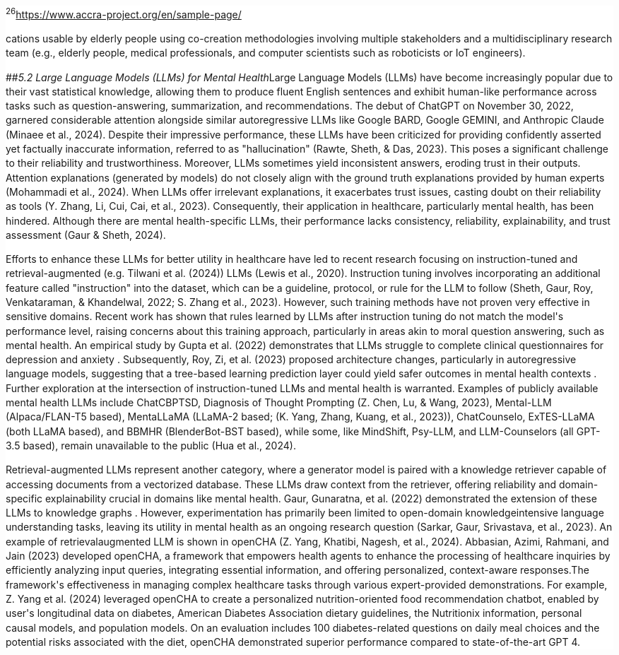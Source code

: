 <sup>26</sup>https://www.accra-project.org/en/sample-page/

cations usable by elderly people using co-creation methodologies involving multiple stakeholders and a multidisciplinary research team (e.g., elderly people, medical professionals, and computer scientists such as roboticists or IoT engineers).

##*5.2 Large Language Models (LLMs) for Mental Health*Large Language Models (LLMs) have become increasingly popular due to their vast statistical knowledge, allowing them to produce fluent English sentences and exhibit human-like performance across tasks such as question-answering, summarization, and recommendations. The debut of ChatGPT on November 30, 2022, garnered considerable attention alongside similar autoregressive LLMs like Google BARD, Google GEMINI, and Anthropic Claude (Minaee et al., 2024). Despite their impressive performance, these LLMs have been criticized for providing confidently asserted yet factually inaccurate information, referred to as "hallucination" (Rawte, Sheth, & Das, 2023). This poses a significant challenge to their reliability and trustworthiness. Moreover, LLMs sometimes yield inconsistent answers, eroding trust in their outputs. Attention explanations (generated by models) do not closely align with the ground truth explanations provided by human experts (Mohammadi et al., 2024). When LLMs offer irrelevant explanations, it exacerbates trust issues, casting doubt on their reliability as tools (Y. Zhang, Li, Cui, Cai, et al., 2023). Consequently, their application in healthcare, particularly mental health, has been hindered. Although there are mental health-specific LLMs, their performance lacks consistency, reliability, explainability, and trust assessment (Gaur & Sheth, 2024).

Efforts to enhance these LLMs for better utility in healthcare have led to recent research focusing on instruction-tuned and retrieval-augmented (e.g. Tilwani et al. (2024)) LLMs (Lewis et al., 2020). Instruction tuning involves incorporating an additional feature called "instruction" into the dataset, which can be a guideline, protocol, or rule for the LLM to follow (Sheth, Gaur, Roy, Venkataraman, & Khandelwal, 2022; S. Zhang et al., 2023). However, such training methods have not proven very effective in sensitive domains. Recent work has shown that rules learned by LLMs after instruction tuning do not match the model's performance level, raising concerns about this training approach, particularly in areas akin to moral question answering, such as mental health. An empirical study by Gupta et al. (2022) demonstrates that LLMs struggle to complete clinical questionnaires for depression and anxiety . Subsequently, Roy, Zi, et al. (2023) proposed architecture changes, particularly in autoregressive language models, suggesting that a tree-based learning prediction layer could yield safer outcomes in mental health contexts . Further exploration at the intersection of instruction-tuned LLMs and mental health is warranted. Examples of publicly available mental health LLMs include ChatCBPTSD, Diagnosis of Thought Prompting (Z. Chen, Lu, & Wang, 2023), Mental-LLM (Alpaca/FLAN-T5 based), MentaLLaMA (LLaMA-2 based; (K. Yang, Zhang, Kuang, et al., 2023)), ChatCounselo, ExTES-LLaMA (both LLaMA based), and BBMHR (BlenderBot-BST based), while some, like MindShift, Psy-LLM, and LLM-Counselors (all GPT-3.5 based), remain unavailable to the public (Hua et al., 2024).

Retrieval-augmented LLMs represent another category, where a generator model is paired with a knowledge retriever capable of accessing documents from a vectorized database. These LLMs draw context from the retriever, offering reliability and domain-specific explainability crucial in domains like mental health. Gaur, Gunaratna, et al. (2022) demonstrated the extension of these LLMs to knowledge graphs . However, experimentation has primarily been limited to open-domain knowledgeintensive language understanding tasks, leaving its utility in mental health as an ongoing research question (Sarkar, Gaur, Srivastava, et al., 2023). An example of retrievalaugmented LLM is shown in openCHA (Z. Yang, Khatibi, Nagesh, et al., 2024). Abbasian, Azimi, Rahmani, and Jain (2023) developed openCHA, a framework that empowers health agents to enhance the processing of healthcare inquiries by efficiently analyzing input queries, integrating essential information, and offering personalized, context-aware responses.The framework's effectiveness in managing complex healthcare tasks through various expert-provided demonstrations. For example, Z. Yang et al. (2024) leveraged openCHA to create a personalized nutrition-oriented food recommendation chatbot, enabled by user's longitudinal data on diabetes, American Diabetes Association dietary guidelines, the Nutritionix information, personal causal models, and population models. On an evaluation includes 100 diabetes-related questions on daily meal choices and the potential risks associated with the diet, openCHA demonstrated superior performance compared to state-of-the-art GPT 4.
